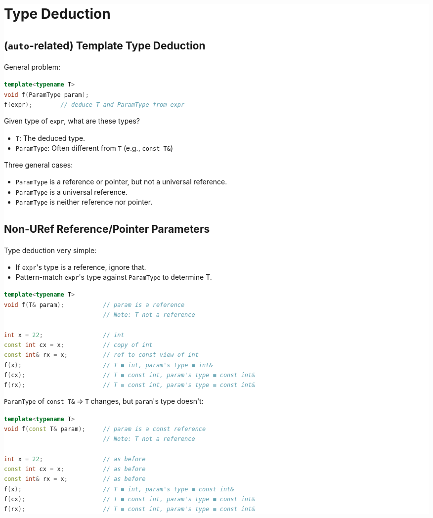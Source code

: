 # Type Deduction

## (```auto```-related) Template Type Deduction
General problem:

```c++
template<typename T>
void f(ParamType param);
f(expr);        // deduce T and ParamType from expr
```
Given type of ```expr```, what are these types?
* ```T```: The deduced type.
* ```ParamType```: Often different from ```T``` (e.g., ```const T&```)

Three general cases:
* ```ParamType``` is a reference or pointer, but not a universal reference.
* ```ParamType``` is a universal reference.
* ```ParamType``` is neither reference nor pointer.

## Non-URef Reference/Pointer Parameters
Type deduction very simple:
* If ```expr```'s type is a reference, ignore that.
* Pattern-match ```expr```'s type against ```ParamType``` to determine T.

```c++
template<typename T>
void f(T& param);           // param is a reference
                            // Note: T not a reference

int x = 22;                 // int
const int cx = x;           // copy of int
const int& rx = x;          // ref to const view of int
f(x);                       // T ≡ int, param's type ≡ int&
f(cx);                      // T ≡ const int, param's type ≡ const int&
f(rx);                      // T ≡ const int, param's type ≡ const int&
```

```ParamType``` of ```const T&``` ⇒ ```T``` changes, but ```param```'s type doesn't:

```c++
template<typename T>
void f(const T& param);     // param is a const reference
                            // Note: T not a reference

int x = 22;                 // as before
const int cx = x;           // as before
const int& rx = x;          // as before
f(x);                       // T ≡ int, param's type ≡ const int&
f(cx);                      // T ≡ const int, param's type ≡ const int&
f(rx);                      // T ≡ const int, param's type ≡ const int&
```
